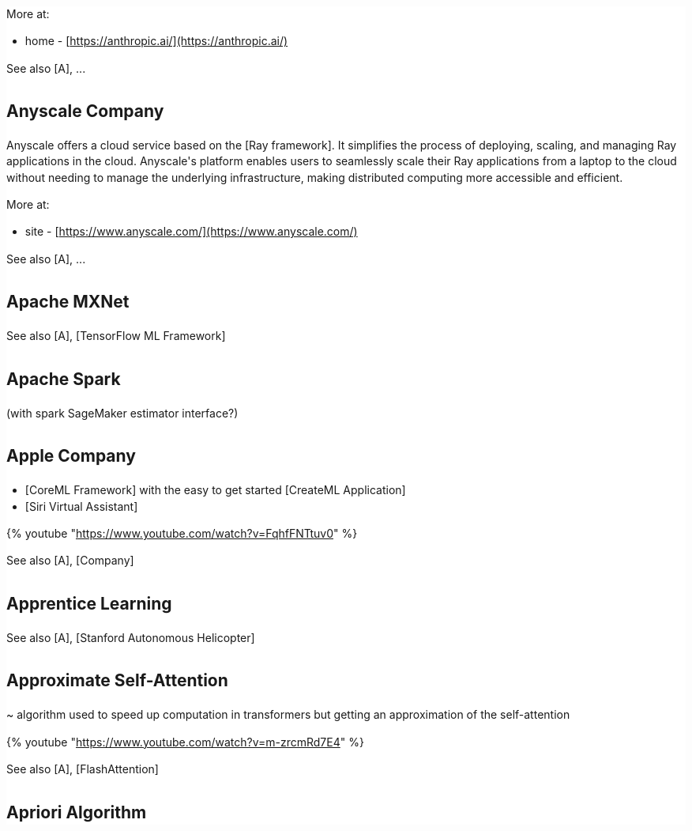  More at:

  * home - [https://anthropic.ai/](https://anthropic.ai/)

 See also [A], ...


## Anyscale Company

 Anyscale offers a cloud service based on the [Ray framework]. It simplifies the process of deploying, scaling, and managing Ray applications in the cloud. Anyscale's platform enables users to seamlessly scale their Ray applications from a laptop to the cloud without needing to manage the underlying infrastructure, making distributed computing more accessible and efficient.

 More at:

  * site - [https://www.anyscale.com/](https://www.anyscale.com/)

 See also [A], ...


## Apache MXNet

 See also [A], [TensorFlow ML Framework]


## Apache Spark

 (with spark SageMaker estimator interface?)


## Apple Company

 * [CoreML Framework] with the easy to get started [CreateML Application]
 * [Siri Virtual Assistant]

 {% youtube "https://www.youtube.com/watch?v=FqhfFNTtuv0" %}

 See also [A], [Company]


## Apprentice Learning

 See also [A], [Stanford Autonomous Helicopter]


## Approximate Self-Attention

 ~ algorithm used to speed up computation in transformers but getting an approximation of the self-attention

 {% youtube "https://www.youtube.com/watch?v=m-zrcmRd7E4" %}

 See also [A], [FlashAttention]


## Apriori Algorithm
